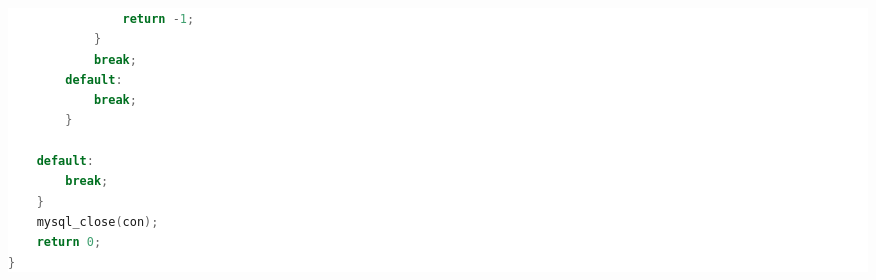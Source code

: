 ``` C++
                return -1;
            }
            break;
        default:
            break;
        }

    default:
        break;
    }
    mysql_close(con);
    return 0;
}
```

